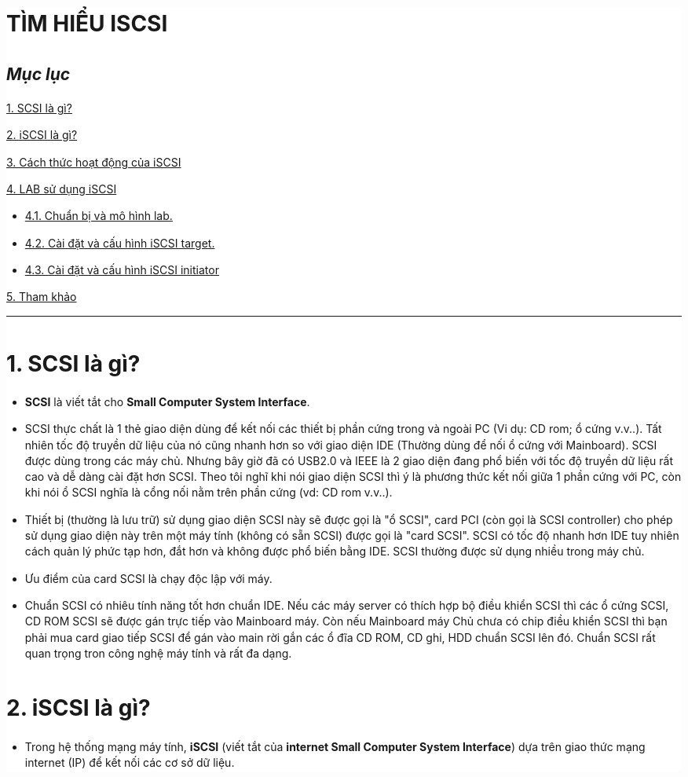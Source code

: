 # TÌM HIỂU ISCSI

## ***Mục lục***

[1. SCSI là gì?](#1)

[2. iSCSI là gì?](#2)

[3. Cách thức hoạt động của iSCSI](#3)

[4. LAB sử dụng iSCSI](#4)

- [4.1. Chuẩn bị và mô hình lab.](#4.1)

- [4.2. Cài đặt và cấu hình iSCSI target.](#4.2)

- [4.3. Cài đặt và cấu hình iSCSI initiator](#4.3)

[5. Tham khảo](#5)

---

<a name = '1'></a>
# 1. SCSI là gì? 

- **SCSI** là viết tắt cho **Small Computer System Interface**.

- SCSI thực chất là 1 thẻ giao diện dùng để kết nối các thiết bị phần cứng trong và ngoài PC (Vi dụ: CD rom; ổ cứng v.v..). Tất nhiên tốc độ truyền dữ liệu của nó cũng nhanh hơn so với giao diện IDE (Thường dùng để nối ổ cứng với Mainboard). SCSI được dùng trong các máy chủ. Nhưng bây giờ đã có USB2.0 và IEEE là 2 giao diện đang phổ biến với tốc độ truyền dữ liệu rất cao và dễ dàng cài đặt hơn SCSI. Theo tôi nghĩ khi nói giao diện SCSI thì ý là phương thức kết nối giữa 1 phần cứng với PC, còn khi nói ổ SCSI nghĩa là cổng nối nằm trên phần cứng (vd: CD rom v.v..).

- Thiết bị (thường là lưu trữ) sử dụng giao diện SCSI này sẽ được gọi là "ổ SCSI", card PCI (còn gọi là SCSI controller) cho phép sử dụng giao diện này trên một máy tính (không có sẵn SCSI) được gọi là "card SCSI". SCSI có tốc độ nhanh hơn IDE tuy nhiên cách quản lý phức tạp hơn, đắt hơn và không được phổ biến bằng IDE. SCSI thường được sử dụng nhiều trong máy chủ.

- Ưu điểm của card SCSI là chạy độc lập với máy.

- Chuẩn SCSI có nhiêu tính năng tốt hơn chuẩn IDE. Nếu các máy server có thích hợp bộ điều khiển SCSI thì các ổ cứng SCSI, CD ROM SCSI sẽ được gán trực tiếp vào Mainboard máy. Còn nếu Mainboard máy Chủ chưa có chip điều khiển SCSI thì bạn phải mua card giao tiếp SCSI để gán vào main rời gắn các ổ đĩa CD ROM, CD ghi, HDD chuẩn SCSI lên đó. Chuẩn SCSI rất quan trọng tron công nghệ máy tính và rất đa dạng.

<a name = '2'></a>
# 2. iSCSI là gì?


- Trong hệ thống mạng máy tính, **iSCSI** (viết tắt của **internet Small Computer System Interface**) dựa trên giao thức mạng internet (IP) để kết nối các cơ sở dữ liệu.
